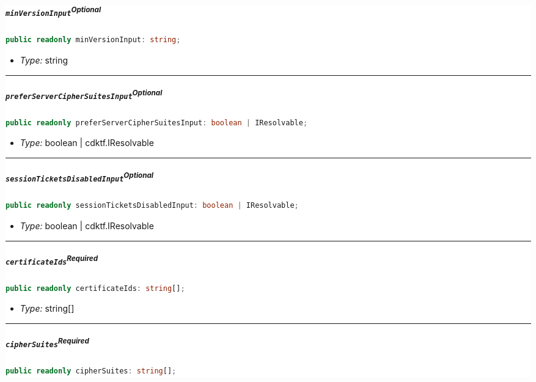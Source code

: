 
##### `minVersionInput`<sup>Optional</sup> <a name="minVersionInput" id="@cdktf/provider-spotinst.multaiListener.MultaiListenerTlsConfigOutputReference.property.minVersionInput"></a>

```typescript
public readonly minVersionInput: string;
```

- *Type:* string

---

##### `preferServerCipherSuitesInput`<sup>Optional</sup> <a name="preferServerCipherSuitesInput" id="@cdktf/provider-spotinst.multaiListener.MultaiListenerTlsConfigOutputReference.property.preferServerCipherSuitesInput"></a>

```typescript
public readonly preferServerCipherSuitesInput: boolean | IResolvable;
```

- *Type:* boolean | cdktf.IResolvable

---

##### `sessionTicketsDisabledInput`<sup>Optional</sup> <a name="sessionTicketsDisabledInput" id="@cdktf/provider-spotinst.multaiListener.MultaiListenerTlsConfigOutputReference.property.sessionTicketsDisabledInput"></a>

```typescript
public readonly sessionTicketsDisabledInput: boolean | IResolvable;
```

- *Type:* boolean | cdktf.IResolvable

---

##### `certificateIds`<sup>Required</sup> <a name="certificateIds" id="@cdktf/provider-spotinst.multaiListener.MultaiListenerTlsConfigOutputReference.property.certificateIds"></a>

```typescript
public readonly certificateIds: string[];
```

- *Type:* string[]

---

##### `cipherSuites`<sup>Required</sup> <a name="cipherSuites" id="@cdktf/provider-spotinst.multaiListener.MultaiListenerTlsConfigOutputReference.property.cipherSuites"></a>

```typescript
public readonly cipherSuites: string[];
```
